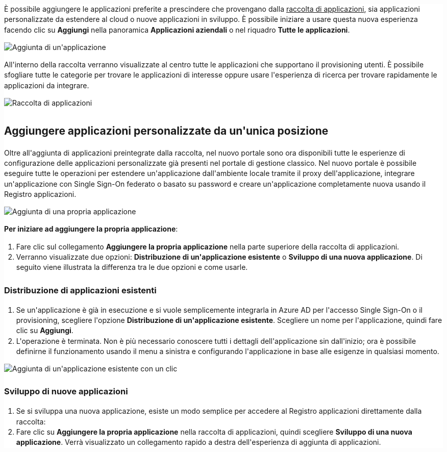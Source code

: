È possibile aggiungere le applicazioni preferite a prescindere che provengano dalla [raccolta di applicazioni](active-directory-appssoaccess-whatis.md#get-started-with-the-azure-ad-application-gallery), sia applicazioni personalizzate da estendere al cloud o nuove applicazioni in sviluppo.  È possibile iniziare a usare questa nuova esperienza facendo clic su **Aggiungi** nella panoramica **Applicazioni aziendali** o nel riquadro **Tutte le applicazioni**.
 
  ![Aggiunta di un'applicazione](./media/active-directory-enterprise-apps-whats-new-azure-portal/01.png)

All'interno della raccolta verranno visualizzate al centro tutte le applicazioni che supportano il provisioning utenti.  È possibile sfogliare tutte le categorie per trovare le applicazioni di interesse oppure usare l'esperienza di ricerca per trovare rapidamente le applicazioni da integrare.

  ![Raccolta di applicazioni](./media/active-directory-enterprise-apps-whats-new-azure-portal/02.png)

## <a name="add-custom-applications-from-one-place"></a>Aggiungere applicazioni personalizzate da un'unica posizione

Oltre all'aggiunta di applicazioni preintegrate dalla raccolta, nel nuovo portale sono ora disponibili tutte le esperienze di configurazione delle applicazioni personalizzate già presenti nel portale di gestione classico. Nel nuovo portale è possibile eseguire tutte le operazioni per estendere un'applicazione dall'ambiente locale tramite il proxy dell'applicazione, integrare un'applicazione con Single Sign-On federato o basato su password e creare un'applicazione completamente nuova usando il Registro applicazioni.

  ![Aggiunta di una propria applicazione](./media/active-directory-enterprise-apps-whats-new-azure-portal/03.png)

 
**Per iniziare ad aggiungere la propria applicazione**:

1. Fare clic sul collegamento **Aggiungere la propria applicazione** nella parte superiore della raccolta di applicazioni. 
2. Verranno visualizzate due opzioni: **Distribuzione di un'applicazione esistente** o **Sviluppo di una nuova applicazione**. Di seguito viene illustrata la differenza tra le due opzioni e come usarle.

### <a name="deploying-existing-applications"></a>Distribuzione di applicazioni esistenti

1. Se un'applicazione è già in esecuzione e si vuole semplicemente integrarla in Azure AD per l'accesso Single Sign-On o il provisioning, scegliere l'opzione **Distribuzione di un'applicazione esistente**. Scegliere un nome per l'applicazione, quindi fare clic su **Aggiungi**.
2. L'operazione è terminata. Non è più necessario conoscere tutti i dettagli dell'applicazione sin dall'inizio; ora è possibile definirne il funzionamento usando il menu a sinistra e configurando l'applicazione in base alle esigenze in qualsiasi momento.

  ![Aggiunta di un'applicazione esistente con un clic](./media/active-directory-enterprise-apps-whats-new-azure-portal/04.png)
 
### <a name="developing-new-applications"></a>Sviluppo di nuove applicazioni

1. Se si sviluppa una nuova applicazione, esiste un modo semplice per accedere al Registro applicazioni direttamente dalla raccolta:
2. Fare clic su **Aggiungere la propria applicazione** nella raccolta di applicazioni, quindi scegliere **Sviluppo di una nuova applicazione**. Verrà visualizzato un collegamento rapido a destra dell'esperienza di aggiunta di applicazioni.
